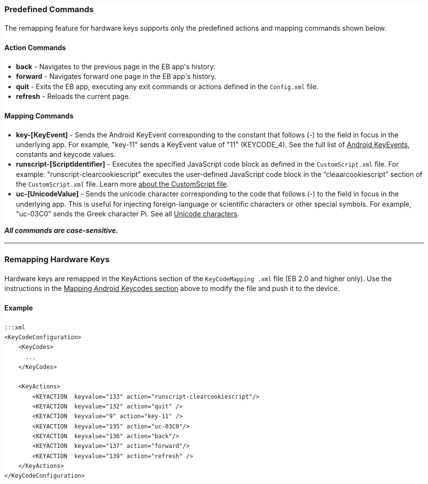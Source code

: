 ### Predefined Commands
The remapping feature for hardware keys supports only the predefined actions and mapping commands shown below.  

#### Action Commands
* **back** - Navigates to the previous page in the EB app's history.
* **forward** - Navigates forward one page in the EB app's history.
* **quit** - Exits the EB app, executing any exit commands or actions defined in the `Config.xml` file.
* **refresh** - Reloads the current page. 

#### Mapping Commands
* **key-[KeyEvent]** - Sends the Android KeyEvent corresponding to the constant that follows (-) to the field in focus in the underlying app. For example, "key-11" sends a KeyEvent value of "11" (KEYCODE_4). See the full list of [Android KeyEvents](https://developer.android.com/reference/android/view/KeyEvent), constants and keycode values. 
* **runscript-[ScriptIdentifier]** - Executes the specified JavaScript code block as defined in the `CustomScript.xml` file. For example: "runscript-clearcookiescript" executes the user-defined JavaScript code block in the “cleaarcookiescript” section of the `CustomScript.xml` file. Learn more [about the CustomScript file](../customize/script). 
* **uc-[UnicodeValue]** - Sends the unicode character corresponding to the code that follows (-) to the field in focus in the underlying app. This is useful for injecting foreign-language or scientific characters or other special symbols. For example, "uc-03C0" sends the Greek character Pi. See all [Unicode characters](http://www.unicode.org/charts/). 

***All commands are case-sensitive.***

-----

### Remapping Hardware Keys

Hardware keys are remapped in the KeyActions section of the `KeyCodeMapping
.xml` file (EB 2.0 and higher only). Use the instructions in the [Mapping Android Keycodes section](#mappingandroidkeycodes) above to modify the file and push it to the device. 

#### Example 

	:::xml
	<KeyCodeConfiguration>
		<KeyCodes>
		  ...
		</KeyCodes>
		
		<KeyActions> 
			<KEYACTION  keyvalue="133" action="runscript-clearcookiescript"/>
			<KEYACTION  keyvalue="132" action="quit" />
			<KEYACTION  keyvalue="9" action="key-11" />
			<KEYACTION  keyvalue="135" action="uc-03C0"/>
			<KEYACTION  keyvalue="136" action="back"/>
			<KEYACTION  keyvalue="137" action="forward"/>
			<KEYACTION  keyvalue="139" action="refresh" />
		</KeyActions> 
	</KeyCodeConfiguration>
